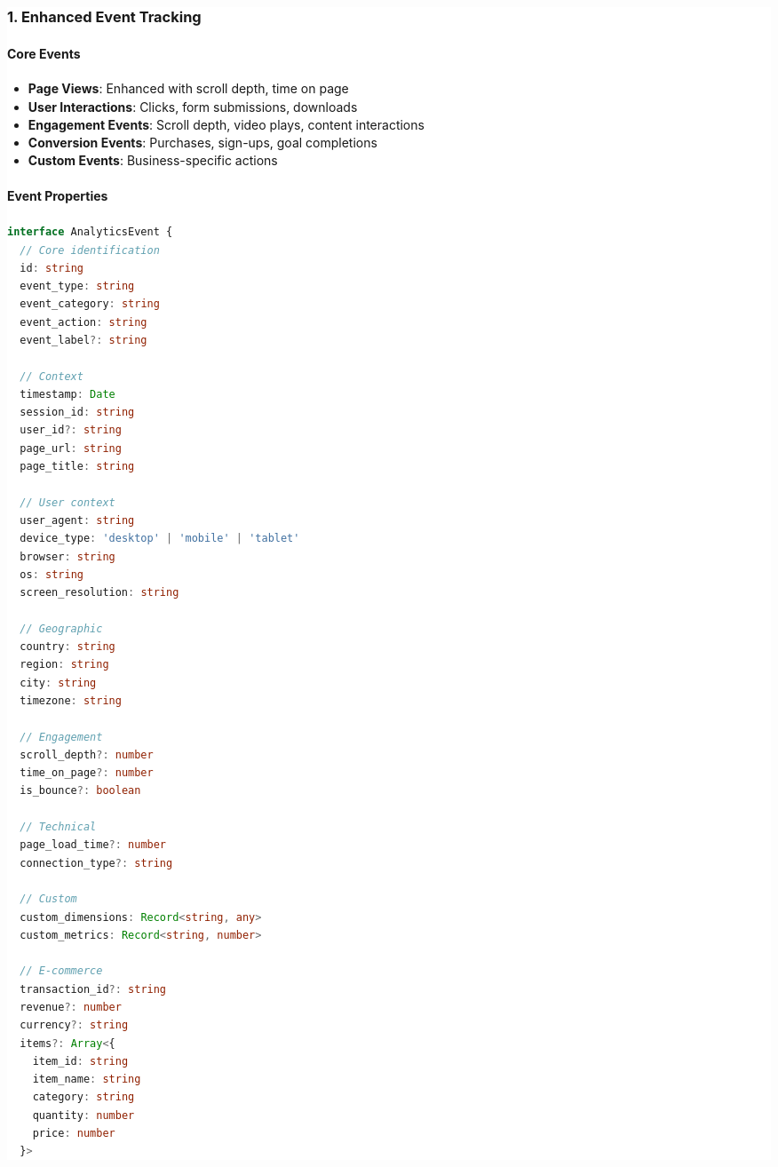 ### 1. Enhanced Event Tracking

#### Core Events
- **Page Views**: Enhanced with scroll depth, time on page
- **User Interactions**: Clicks, form submissions, downloads
- **Engagement Events**: Scroll depth, video plays, content interactions
- **Conversion Events**: Purchases, sign-ups, goal completions
- **Custom Events**: Business-specific actions

#### Event Properties
```typescript
interface AnalyticsEvent {
  // Core identification
  id: string
  event_type: string
  event_category: string
  event_action: string
  event_label?: string
  
  // Context
  timestamp: Date
  session_id: string
  user_id?: string
  page_url: string
  page_title: string
  
  // User context
  user_agent: string
  device_type: 'desktop' | 'mobile' | 'tablet'
  browser: string
  os: string
  screen_resolution: string
  
  // Geographic
  country: string
  region: string
  city: string
  timezone: string
  
  // Engagement
  scroll_depth?: number
  time_on_page?: number
  is_bounce?: boolean
  
  // Technical
  page_load_time?: number
  connection_type?: string
  
  // Custom
  custom_dimensions: Record<string, any>
  custom_metrics: Record<string, number>
  
  // E-commerce
  transaction_id?: string
  revenue?: number
  currency?: string
  items?: Array<{
    item_id: string
    item_name: string
    category: string
    quantity: number
    price: number
  }>
```